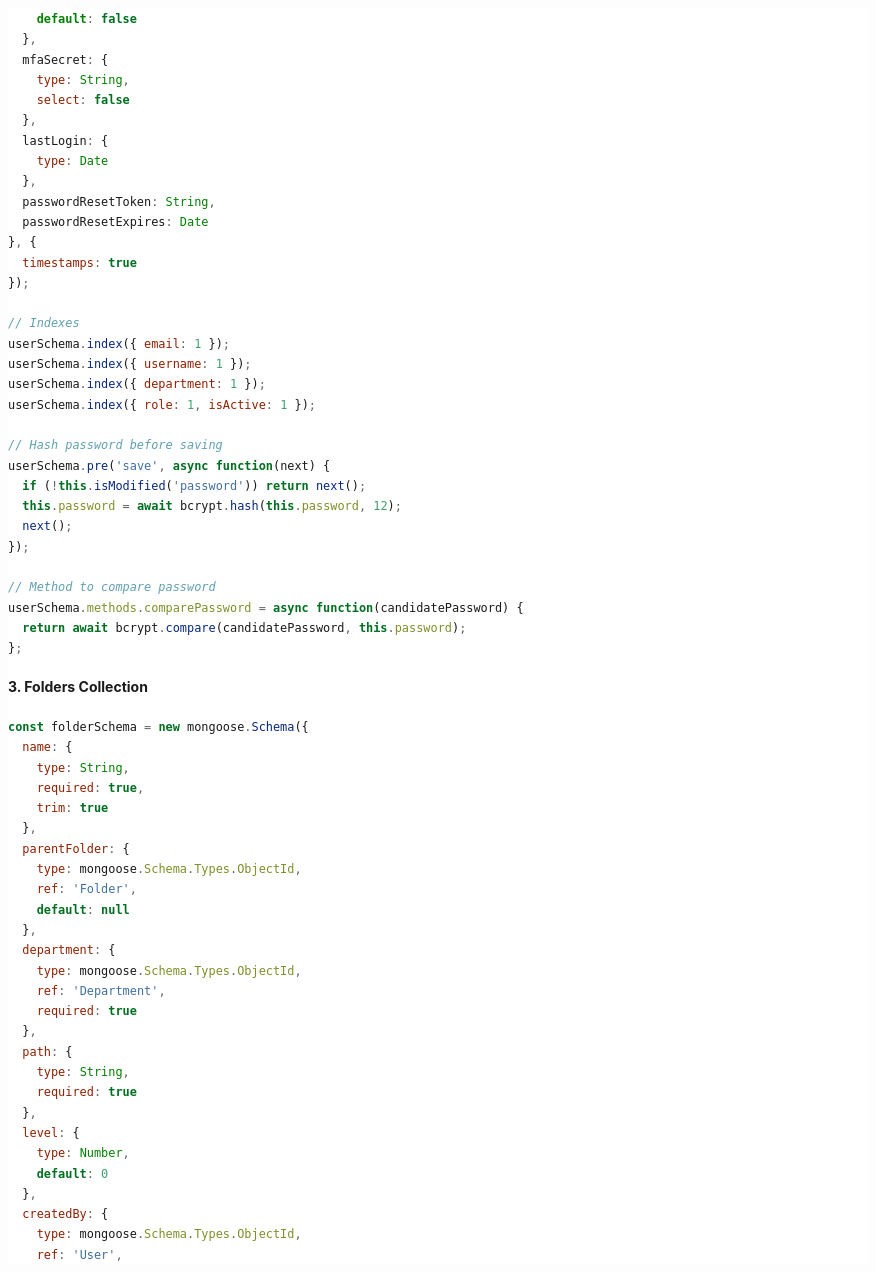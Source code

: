 ```javascript
    default: false
  },
  mfaSecret: {
    type: String,
    select: false
  },
  lastLogin: {
    type: Date
  },
  passwordResetToken: String,
  passwordResetExpires: Date
}, {
  timestamps: true
});

// Indexes
userSchema.index({ email: 1 });
userSchema.index({ username: 1 });
userSchema.index({ department: 1 });
userSchema.index({ role: 1, isActive: 1 });

// Hash password before saving
userSchema.pre('save', async function(next) {
  if (!this.isModified('password')) return next();
  this.password = await bcrypt.hash(this.password, 12);
  next();
});

// Method to compare password
userSchema.methods.comparePassword = async function(candidatePassword) {
  return await bcrypt.compare(candidatePassword, this.password);
};
```

#### 3. Folders Collection

```javascript
const folderSchema = new mongoose.Schema({
  name: {
    type: String,
    required: true,
    trim: true
  },
  parentFolder: {
    type: mongoose.Schema.Types.ObjectId,
    ref: 'Folder',
    default: null
  },
  department: {
    type: mongoose.Schema.Types.ObjectId,
    ref: 'Department',
    required: true
  },
  path: {
    type: String,
    required: true
  },
  level: {
    type: Number,
    default: 0
  },
  createdBy: {
    type: mongoose.Schema.Types.ObjectId,
    ref: 'User',
```